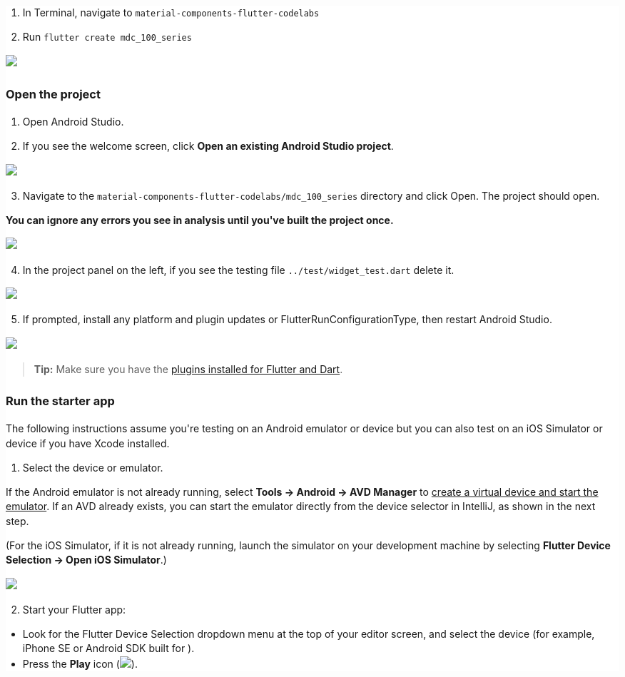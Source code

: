 1. In Terminal, navigate to `material-components-flutter-codelabs`

2. Run `flutter create mdc_100_series`

![](https://lh5.googleusercontent.com/J9CQ2xQy4PCirtParnKTrQbjo5tdy0LEh__NVXEjkSYdwSl96QWiwyX2fAdQcW5jTCUzVSzpAqF9-f5mfvyg9BE299XA5nNawKXkAKAO9KIJWawpJtEucLXwqi9buzCX3D7UJixV)

### Open the project

1. Open Android Studio.

2. If you see the welcome screen, click **Open an existing Android Studio project**.

![](https://lh5.googleusercontent.com/q3QrMqM5NUKXvHdNL4f-OPx1WQJCiXZuq0XJzExqbMK6NrSEigfggRFuJ9C9zpqOCsl0uWfywG1_6W1B45xrafR2EGTP68B0Yr0QtGAu3NWCdnylzYHWEp-as7AkYj8S5oNwFzr-)

3. Navigate to the `material-components-flutter-codelabs/mdc_100_series` directory and click Open. The project should open.

**You can ignore any errors you see in analysis until you've built the project once.**

![](https://lh4.googleusercontent.com/eohV4ysnGI7n1WXZEpvDocqGoj2yBijhLPxkGovkL85mil0HSvbQxgJ4VlduNj1ypfOdVd1fyTxR5QnS31iu0HFaqjWcOY2GqWs2hHFNO4-zqQzj-S8rGGH0VqrOEtAFEbzUuCxB)

4. In the project panel on the left, if you see the testing file `../test/widget_test.dart` delete it.

![](https://lh4.googleusercontent.com/tbOkXg3PBYapj_J0CpdwQTt-sqnf7s3bqi7E3Dd__z_aC5XANKphvuoMvmiOFfBR6oDeZixE0Ww2jTzskt1sDNgEXjAJjwHr7m242tkZ7VvXGaFMObmSIZ06oC7UQusGgCL7DpHr)

5. If prompted, install any platform and plugin updates or FlutterRunConfigurationType, then restart Android Studio.

![](https://lh5.googleusercontent.com/MVD7YGuMneCprDEam1Vy8NusO9BPmOZTyrH4jvO8RmsfTeu8q-t0AfHU3kzXk1F8EUgHaFbqeORdXc7iOcz5ZLM4qbXsv_tMiVnAi0i68p0t957RThrZ56Udf-F292JgRV3iKs7T)

> **Tip:** Make sure you have the [plugins installed for Flutter and Dart](https://flutter.io/get-started/editor/#androidstudio).

### Run the starter app

The following instructions assume you're testing on an Android emulator or device but you can also test on an iOS Simulator or device if you have Xcode installed.

1. Select the device or emulator.

If the Android emulator is not already running, select **Tools -> Android -> AVD Manager** to [create a virtual device and start the emulator](https://developer.android.com/studio/run/managing-avds.html). If an AVD already exists, you can start the emulator directly from the device selector in IntelliJ, as shown in the next step.

(For the iOS Simulator, if it is not already running, launch the simulator on your development machine by selecting **Flutter Device Selection -> Open iOS Simulator**.)

![](https://lh5.googleusercontent.com/mmcO6QRlA96Sc1AZhL8NqvaTE9DZL5q3QQJsrx-2U4ptShFUcrmYoEuVLB6uyAxL4F80dFaxiotLmWjtTYUYYJu-Rf9TtoKDcJLlzuyWezQIz0BiIIBsgy7mPNS8bO5VbqcMb1Qt)

2. Start your Flutter app:

*   Look for the Flutter Device Selection dropdown menu at the top of your editor screen, and select the device (for example, iPhone SE or Android SDK built for <version>).
*   Press the **Play** icon (![](https://lh6.googleusercontent.com/Zu8-cWRMCfIrBGIjj4kSW-j8KBiIqVe33PX8Mht5lSKq00kRB7Na3X0kC4aaiG-G7hqqqLPpgtbxTz-1DdYbq2RiNvc2ZaJzfiu_vVYAh1oOc4TZu85pa42nFqqxmMQWySzLWeU1)).
